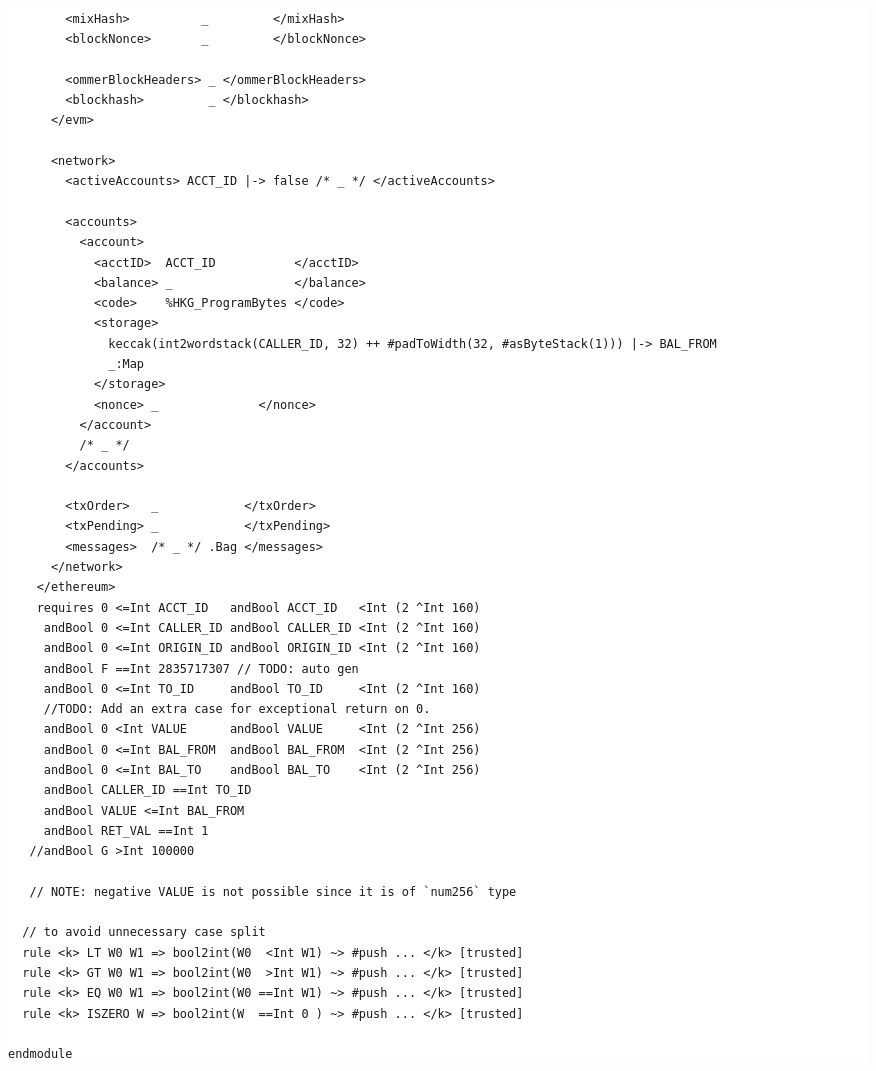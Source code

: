 ```{.k .transfer2}
        <mixHash>          _         </mixHash>
        <blockNonce>       _         </blockNonce>

        <ommerBlockHeaders> _ </ommerBlockHeaders>
        <blockhash>         _ </blockhash>
      </evm>

      <network>
        <activeAccounts> ACCT_ID |-> false /* _ */ </activeAccounts>

        <accounts>
          <account>
            <acctID>  ACCT_ID           </acctID>
            <balance> _                 </balance>
            <code>    %HKG_ProgramBytes </code>
            <storage>
	          keccak(int2wordstack(CALLER_ID, 32) ++ #padToWidth(32, #asByteStack(1))) |-> BAL_FROM
              _:Map
            </storage>
            <nonce> _              </nonce>
          </account>
          /* _ */
        </accounts>

        <txOrder>   _            </txOrder>
        <txPending> _            </txPending>
        <messages>  /* _ */ .Bag </messages>
      </network>
    </ethereum>
    requires 0 <=Int ACCT_ID   andBool ACCT_ID   <Int (2 ^Int 160)
     andBool 0 <=Int CALLER_ID andBool CALLER_ID <Int (2 ^Int 160)
     andBool 0 <=Int ORIGIN_ID andBool ORIGIN_ID <Int (2 ^Int 160)
     andBool F ==Int 2835717307 // TODO: auto gen
     andBool 0 <=Int TO_ID     andBool TO_ID     <Int (2 ^Int 160)
     //TODO: Add an extra case for exceptional return on 0.
     andBool 0 <Int VALUE      andBool VALUE     <Int (2 ^Int 256)
     andBool 0 <=Int BAL_FROM  andBool BAL_FROM  <Int (2 ^Int 256)
     andBool 0 <=Int BAL_TO    andBool BAL_TO    <Int (2 ^Int 256)
     andBool CALLER_ID ==Int TO_ID
     andBool VALUE <=Int BAL_FROM
     andBool RET_VAL ==Int 1
   //andBool G >Int 100000

   // NOTE: negative VALUE is not possible since it is of `num256` type

  // to avoid unnecessary case split
  rule <k> LT W0 W1 => bool2int(W0  <Int W1) ~> #push ... </k> [trusted]
  rule <k> GT W0 W1 => bool2int(W0  >Int W1) ~> #push ... </k> [trusted]
  rule <k> EQ W0 W1 => bool2int(W0 ==Int W1) ~> #push ... </k> [trusted]
  rule <k> ISZERO W => bool2int(W  ==Int 0 ) ~> #push ... </k> [trusted]

endmodule

```
